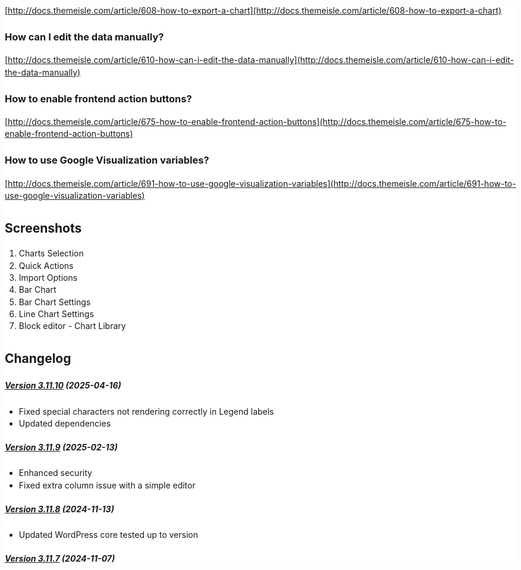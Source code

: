 [http://docs.themeisle.com/article/608-how-to-export-a-chart](http://docs.themeisle.com/article/608-how-to-export-a-chart)

### How can I edit the data manually? ###

[http://docs.themeisle.com/article/610-how-can-i-edit-the-data-manually](http://docs.themeisle.com/article/610-how-can-i-edit-the-data-manually)

### How to enable frontend action buttons? ###

[http://docs.themeisle.com/article/675-how-to-enable-frontend-action-buttons](http://docs.themeisle.com/article/675-how-to-enable-frontend-action-buttons)
### How to use Google Visualization variables? ###

[http://docs.themeisle.com/article/691-how-to-use-google-visualization-variables](http://docs.themeisle.com/article/691-how-to-use-google-visualization-variables)

## Screenshots ##

1. Charts Selection
2. Quick Actions
3. Import Options
4. Bar Chart
5. Bar Chart Settings
6. Line Chart Settings
7. Block editor - Chart Library

## Changelog ##

##### [Version 3.11.10](https://github.com/Codeinwp/visualizer/compare/v3.11.9...v3.11.10) (2025-04-16)

- Fixed special characters not rendering correctly in Legend labels
- Updated dependencies




##### [Version 3.11.9](https://github.com/Codeinwp/visualizer/compare/v3.11.8...v3.11.9) (2025-02-13)

- Enhanced security
- Fixed extra column issue with a simple editor




##### [Version 3.11.8](https://github.com/Codeinwp/visualizer/compare/v3.11.7...v3.11.8) (2024-11-13)

- Updated WordPress core tested up to version




##### [Version 3.11.7](https://github.com/Codeinwp/visualizer/compare/v3.11.6...v3.11.7) (2024-11-07)

